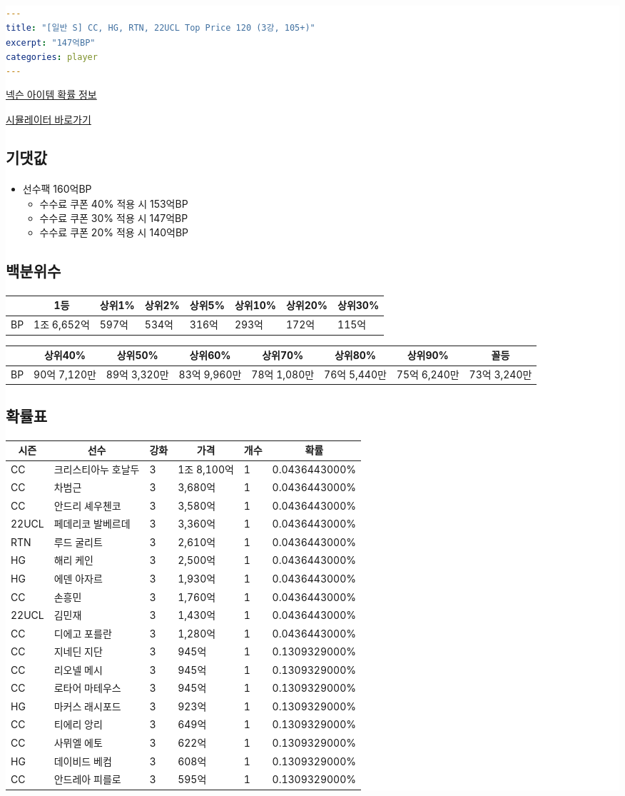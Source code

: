 ```yaml
---
title: "[일반 S] CC, HG, RTN, 22UCL Top Price 120 (3강, 105+)"
excerpt: "147억BP"
categories: player
---
```

[넥슨 아이템 확률 정보](http://iteminfo.nexon.com/probability/fco?sn=7405)

[시뮬레이터 바로가기](/simulator/7405)
## 기댓값
- 선수팩 160억BP
  - 수수료 쿠폰 40% 적용 시 153억BP
  - 수수료 쿠폰 30% 적용 시 147억BP
  - 수수료 쿠폰 20% 적용 시 140억BP


## 백분위수

||1등|상위1%|상위2%|상위5%|상위10%|상위20%|상위30%|
|---|---|---|---|---|---|---|---|
|BP|1조 6,652억|597억|534억|316억|293억|172억|115억|

||상위40%|상위50%|상위60%|상위70%|상위80%|상위90%|꼴등|
|---|---|---|---|---|---|---|---|
|BP|90억 7,120만|89억 3,320만|83억 9,960만|78억 1,080만|76억 5,440만|75억 6,240만|73억 3,240만|


## 확률표

|시즌|선수|강화|가격|개수|확률|
|---|---|---|---|---|---|
|CC|크리스티아누 호날두|3|1조 8,100억|1|0.0436443000%|
|CC|차범근|3|3,680억|1|0.0436443000%|
|CC|안드리 셰우첸코|3|3,580억|1|0.0436443000%|
|22UCL|페데리코 발베르데|3|3,360억|1|0.0436443000%|
|RTN|루드 굴리트|3|2,610억|1|0.0436443000%|
|HG|해리 케인|3|2,500억|1|0.0436443000%|
|HG|에덴 아자르|3|1,930억|1|0.0436443000%|
|CC|손흥민|3|1,760억|1|0.0436443000%|
|22UCL|김민재|3|1,430억|1|0.0436443000%|
|CC|디에고 포를란|3|1,280억|1|0.0436443000%|
|CC|지네딘 지단|3|945억|1|0.1309329000%|
|CC|리오넬 메시|3|945억|1|0.1309329000%|
|CC|로타어 마테우스|3|945억|1|0.1309329000%|
|HG|마커스 래시포드|3|923억|1|0.1309329000%|
|CC|티에리 앙리|3|649억|1|0.1309329000%|
|CC|사뮈엘 에토|3|622억|1|0.1309329000%|
|HG|데이비드 베컴|3|608억|1|0.1309329000%|
|CC|안드레아 피를로|3|595억|1|0.1309329000%|